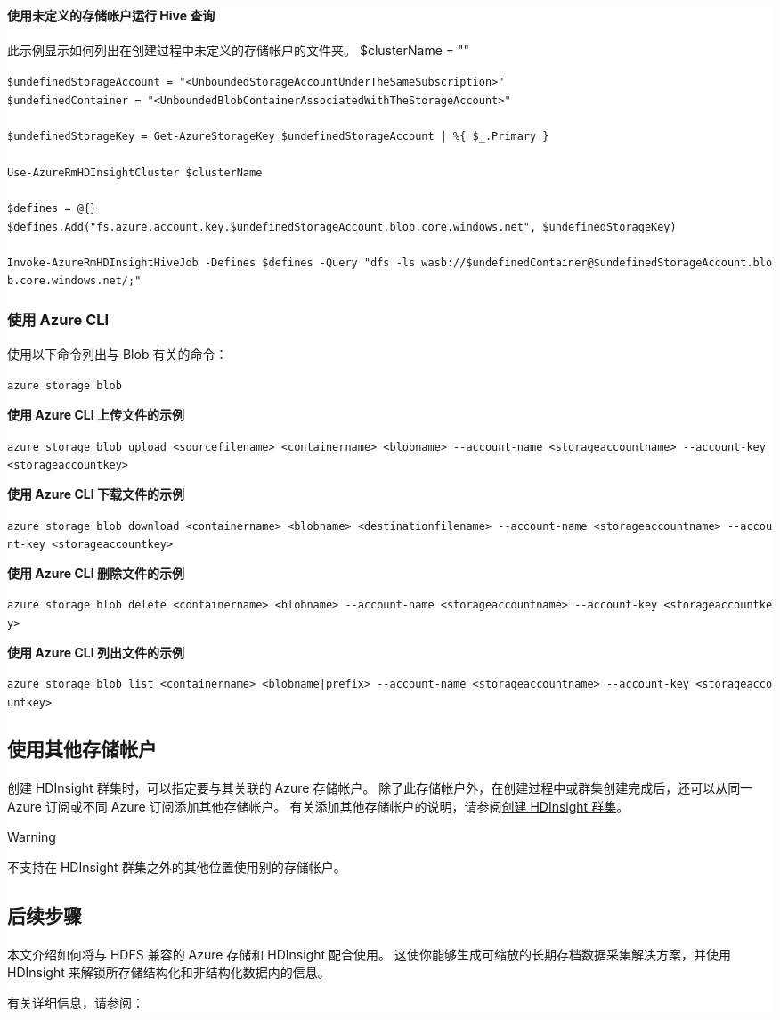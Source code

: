 #### <a name="run-hive-queries-using-an-undefined-storage-account"></a>使用未定义的存储帐户运行 Hive 查询
此示例显示如何列出在创建过程中未定义的存储帐户的文件夹。
$clusterName = "<HDInsightClusterName>"

    $undefinedStorageAccount = "<UnboundedStorageAccountUnderTheSameSubscription>"
    $undefinedContainer = "<UnboundedBlobContainerAssociatedWithTheStorageAccount>"

    $undefinedStorageKey = Get-AzureStorageKey $undefinedStorageAccount | %{ $_.Primary }

    Use-AzureRmHDInsightCluster $clusterName

    $defines = @{}
    $defines.Add("fs.azure.account.key.$undefinedStorageAccount.blob.core.windows.net", $undefinedStorageKey)

    Invoke-AzureRmHDInsightHiveJob -Defines $defines -Query "dfs -ls wasb://$undefinedContainer@$undefinedStorageAccount.blob.core.windows.net/;"

### <a name="use-azure-cli"></a>使用 Azure CLI
使用以下命令列出与 Blob 有关的命令：

    azure storage blob

**使用 Azure CLI 上传文件的示例**

    azure storage blob upload <sourcefilename> <containername> <blobname> --account-name <storageaccountname> --account-key <storageaccountkey>

**使用 Azure CLI 下载文件的示例**

    azure storage blob download <containername> <blobname> <destinationfilename> --account-name <storageaccountname> --account-key <storageaccountkey>

**使用 Azure CLI 删除文件的示例**

    azure storage blob delete <containername> <blobname> --account-name <storageaccountname> --account-key <storageaccountkey>

**使用 Azure CLI 列出文件的示例**

    azure storage blob list <containername> <blobname|prefix> --account-name <storageaccountname> --account-key <storageaccountkey>

## <a name="use-additional-storage-accounts"></a>使用其他存储帐户

创建 HDInsight 群集时，可以指定要与其关联的 Azure 存储帐户。 除了此存储帐户外，在创建过程中或群集创建完成后，还可以从同一 Azure 订阅或不同 Azure 订阅添加其他存储帐户。 有关添加其他存储帐户的说明，请参阅[创建 HDInsight 群集](hdinsight-hadoop-provision-linux-clusters.md)。

> [!WARNING]
> 不支持在 HDInsight 群集之外的其他位置使用别的存储帐户。

## <a name="next-steps"></a>后续步骤
本文介绍如何将与 HDFS 兼容的 Azure 存储和 HDInsight 配合使用。 这使你能够生成可缩放的长期存档数据采集解决方案，并使用 HDInsight 来解锁所存储结构化和非结构化数据内的信息。

有关详细信息，请参阅：


[hdinsight-use-sas]: hdinsight-storage-sharedaccesssignature-permissions.md
[powershell-install]: /powershell/azureps-cmdlets-docs
[hdinsight-creation]: hdinsight-hadoop-provision-linux-clusters.md
[hdinsight-get-started]: hdinsight-hadoop-linux-tutorial-get-started.md
[hdinsight-upload-data]: hdinsight-upload-data.md
[hdinsight-use-hive]: hdinsight-use-hive.md
[hdinsight-use-pig]: hdinsight-use-pig.md
[blob-storage-restAPI]: http://msdn.microsoft.com/library/windowsazure/dd135733.aspx
[azure-storage-create]: ../storage/storage-create-storage-account.md
[img-hdi-powershell-blobcommands]: ./media/hdinsight-hadoop-use-blob-storage/HDI.PowerShell.BlobCommands.png
[img-hdi-quick-create]: ./media/hdinsight-hadoop-use-blob-storage/HDI.QuickCreateCluster.png
[img-hdi-custom-create-storage-account]: ./media/hdinsight-hadoop-use-blob-storage/HDI.CustomCreateStorageAccount.png  